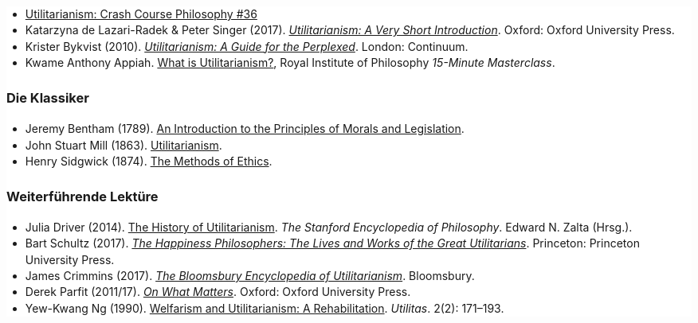 * [Utilitarianism: Crash Course Philosophy #36](https://youtu.be/-a739VjqdSI)
* Katarzyna de Lazari-Radek & Peter Singer (2017). _[Utilitarianism: A Very Short Introduction](https://global.oup.com/academic/product/utilitarianism-a-very-short-introduction-9780198728795)_. Oxford: Oxford University Press.
* Krister Bykvist (2010). _[Utilitarianism: A Guide for the Perplexed](https://www.bloomsbury.com/us/utilitarianism-a-guide-for-the-perplexed-9780826498090/)_. London: Continuum.
* Kwame Anthony Appiah. [What is Utilitarianism?](https://www.youtube.com/watch?v=wd_peZ-zNwo), Royal Institute of Philosophy _15-Minute Masterclass_.

### Die Klassiker

* Jeremy Bentham (1789). [An Introduction to the Principles of Morals and Legislation](https://www.earlymoderntexts.com/assets/pdfs/bentham1780.pdf).
* John Stuart Mill (1863). [Utilitarianism](https://www.earlymoderntexts.com/assets/pdfs/mill1863.pdf).
* Henry Sidgwick (1874). [The Methods of Ethics](https://www.earlymoderntexts.com/assets/pdfs/sidgwick1874.pdf).

### Weiterführende Lektüre

* Julia Driver (2014). [The History of Utilitarianism](https://plato.stanford.edu/entries/utilitarianism-history/). _The Stanford Encyclopedia of Philosophy_. Edward N. Zalta (Hrsg.).
* Bart Schultz (2017). _[The Happiness Philosophers: The Lives and Works of the Great Utilitarians](https://www.jstor.org/stable/j.ctt1vwmggk)_. Princeton: Princeton University Press.
* James Crimmins (2017). _[The Bloomsbury Encyclopedia of Utilitarianism](https://www.bloomsbury.com/uk/the-bloomsbury-encyclopedia-of-utilitarianism-9781350021693/)_. Bloomsbury.
* Derek Parfit (2011/17). _[On What Matters](https://en.wikipedia.org/wiki/On_What_Matters)_. Oxford: Oxford University Press.
* Yew-Kwang Ng (1990). [Welfarism and Utilitarianism: A Rehabilitation](https://www.ntu.edu.sg/home/ykng/Welfarianism&Utilitarianism.pdf). _Utilitas_. 2(2): 171–193.

[^1]:
     _Mòzǐ_ 32: 1, Übersetzung aus dem Original ins Englische von C. Fraser. Für die deutsche Übersetzung dieses Online-Textbuchs wurden dieses und alle weiteren Zitate vom Übersetzer ins Deutsche übersetzt.

[^2]:
      Für weitere Einzelheiten siehe Williams, E. G. (2015). [The Possibility of an Ongoing Moral Catastrophe](https://link.springer.com/article/10.1007/s10677-015-9567-7). _Ethical Theory and Moral Practice_, _18_(5), 971–982.

[^3]:
     So äußerte sich Bentham zum Beispiel zur Frage des Tierschutzes: „Die Frage ist weder: Können sie denken? noch: Können sie sprechen? sondern: Können sie leiden? Warum sollte das Gesetz irgendeinem empfindsamen Wesen seinen Schutz verweigern? Die Zeit wird kommen, in der die Menschheit ihren Mantel über alles, was atmet, ausbreiten wird. Wir haben begonnen, indem wir uns um die Lage der Sklaven gekümmert haben; wir werden damit enden, dass wir die Lage aller Tiere, die uns bei der Arbeit helfen oder unsere Bedürfnisse decken, bessern werden.“
    Bentham, J. (1789). An Introduction to the Principles of Morals and Legislation. Bennett, J. (Hrsg.), pp. 143-144.

[^4]:
     Vgl. Bentham, J. (1789). [An Introduction to the Principles of Morals and Legislation](https://www.earlymoderntexts.com/assets/pdfs/bentham1780.pdf). Bennett, J. (Hrsg.); und Campos Boralevi, L. (2012). _[Bentham and the Oppressed](https://books.google.com/books?id=BccgAAAAQBAJ&pg=PA37)_. Berlin: De Gruyter.

